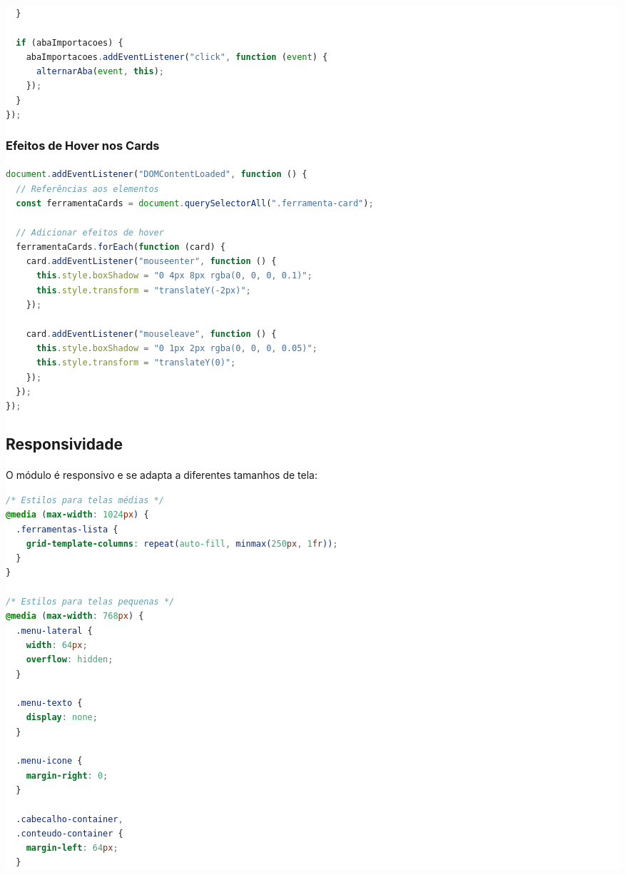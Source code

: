 ```javascript
  }

  if (abaImportacoes) {
    abaImportacoes.addEventListener("click", function (event) {
      alternarAba(event, this);
    });
  }
});
```

### Efeitos de Hover nos Cards

```javascript
document.addEventListener("DOMContentLoaded", function () {
  // Referências aos elementos
  const ferramentaCards = document.querySelectorAll(".ferramenta-card");

  // Adicionar efeitos de hover
  ferramentaCards.forEach(function (card) {
    card.addEventListener("mouseenter", function () {
      this.style.boxShadow = "0 4px 8px rgba(0, 0, 0, 0.1)";
      this.style.transform = "translateY(-2px)";
    });

    card.addEventListener("mouseleave", function () {
      this.style.boxShadow = "0 1px 2px rgba(0, 0, 0, 0.05)";
      this.style.transform = "translateY(0)";
    });
  });
});
```

## Responsividade

O módulo é responsivo e se adapta a diferentes tamanhos de tela:

```css
/* Estilos para telas médias */
@media (max-width: 1024px) {
  .ferramentas-lista {
    grid-template-columns: repeat(auto-fill, minmax(250px, 1fr));
  }
}

/* Estilos para telas pequenas */
@media (max-width: 768px) {
  .menu-lateral {
    width: 64px;
    overflow: hidden;
  }

  .menu-texto {
    display: none;
  }

  .menu-icone {
    margin-right: 0;
  }

  .cabecalho-container,
  .conteudo-container {
    margin-left: 64px;
  }

```